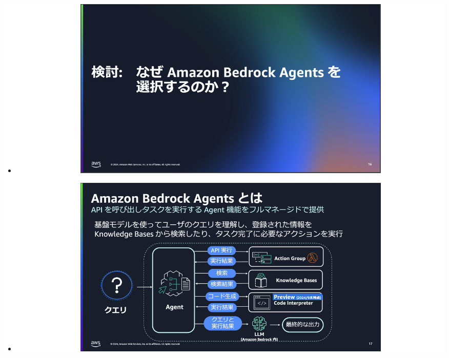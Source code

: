   - <p align='center'><img src='./img/README_2024-11-03-15-04-41.png' width='70%'></p>
  - <p align='center'><img src='./img/README_2024-11-03-15-04-53.png' width='70%'></p>